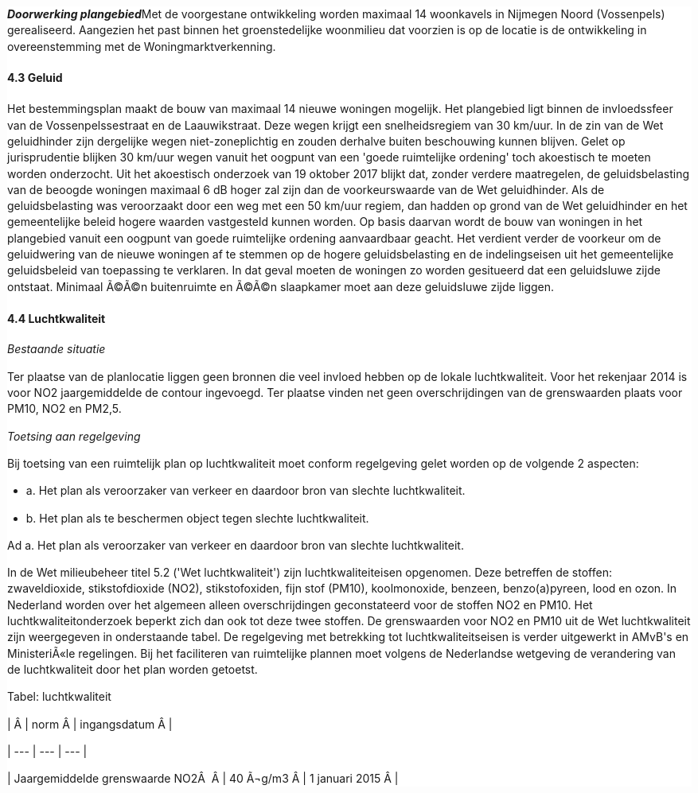 ***Doorwerking plangebied***Met de voorgestane ontwikkeling worden maximaal 14 woonkavels in Nijmegen Noord (Vossenpels) gerealiseerd. Aangezien het past binnen het groenstedelijke woonmilieu dat voorzien is op de locatie is de ontwikkeling in overeenstemming met de Woningmarktverkenning.

#### 4\.3 Geluid

Het bestemmingsplan maakt de bouw van maximaal 14 nieuwe woningen mogelijk. Het plangebied ligt binnen de invloedssfeer van de Vossenpelssestraat en de Laauwikstraat. Deze wegen krijgt een snelheidsregiem van 30 km/uur. In de zin van de Wet geluidhinder zijn dergelijke wegen niet\-zoneplichtig en zouden derhalve buiten beschouwing kunnen blijven. Gelet op jurisprudentie blijken 30 km/uur wegen vanuit het oogpunt van een 'goede ruimtelijke ordening' toch akoestisch te moeten worden onderzocht. Uit het akoestisch onderzoek van 19 oktober 2017 blijkt dat, zonder verdere maatregelen, de geluidsbelasting van de beoogde woningen maximaal 6 dB hoger zal zijn dan de voorkeurswaarde van de Wet geluidhinder. Als de geluidsbelasting was veroorzaakt door een weg met een 50 km/uur regiem, dan hadden op grond van de Wet geluidhinder en het gemeentelijke beleid hogere waarden vastgesteld kunnen worden. Op basis daarvan wordt de bouw van woningen in het plangebied vanuit een oogpunt van goede ruimtelijke ordening aanvaardbaar geacht. Het verdient verder de voorkeur om de geluidwering van de nieuwe woningen af te stemmen op de hogere geluidsbelasting en de indelingseisen uit het gemeentelijke geluidsbeleid van toepassing te verklaren. In dat geval moeten de woningen zo worden gesitueerd dat een geluidsluwe zijde ontstaat. Minimaal Ã©Ã©n buitenruimte en Ã©Ã©n slaapkamer moet aan deze geluidsluwe zijde liggen.

#### 4\.4 Luchtkwaliteit

*Bestaande situatie*

Ter plaatse van de planlocatie liggen geen bronnen die veel invloed hebben op de lokale luchtkwaliteit. Voor het rekenjaar 2014 is voor NO2 jaargemiddelde de contour ingevoegd. Ter plaatse vinden net geen overschrijdingen van de grenswaarden plaats voor PM10, NO2 en PM2,5\.

*Toetsing aan regelgeving*

Bij toetsing van een ruimtelijk plan op luchtkwaliteit moet conform regelgeving gelet worden op de volgende 2 aspecten:

* a. Het plan als veroorzaker van verkeer en daardoor bron van slechte luchtkwaliteit.

* b. Het plan als te beschermen object tegen slechte luchtkwaliteit.

Ad a. Het plan als veroorzaker van verkeer en daardoor bron van slechte luchtkwaliteit.

In de Wet milieubeheer titel 5\.2 ('Wet luchtkwaliteit') zijn luchtkwaliteiteisen opgenomen. Deze betreffen de stoffen: zwaveldioxide, stikstofdioxide (NO2\), stikstofoxiden, fijn stof (PM10\), koolmonoxide, benzeen, benzo(a)pyreen, lood en ozon. In Nederland worden over het algemeen alleen overschrijdingen geconstateerd voor de stoffen NO2 en PM10\. Het luchtkwaliteitonderzoek beperkt zich dan ook tot deze twee stoffen. De grenswaarden voor NO2 en PM10 uit de Wet luchtkwaliteit zijn weergegeven in onderstaande tabel. De regelgeving met betrekking tot luchtkwaliteitseisen is verder uitgewerkt in AMvB's en MinisteriÃ«le regelingen. Bij het faciliteren van ruimtelijke plannen moet volgens de Nederlandse wetgeving de verandering van de luchtkwaliteit door het plan worden getoetst.

Tabel: luchtkwaliteit

| Â | norm   Â | ingangsdatum   Â |

| --- | --- | --- |

| Jaargemiddelde grenswaarde NO2Â    Â | 40 Ã¬g/m3   Â | 1 januari 2015   Â |
